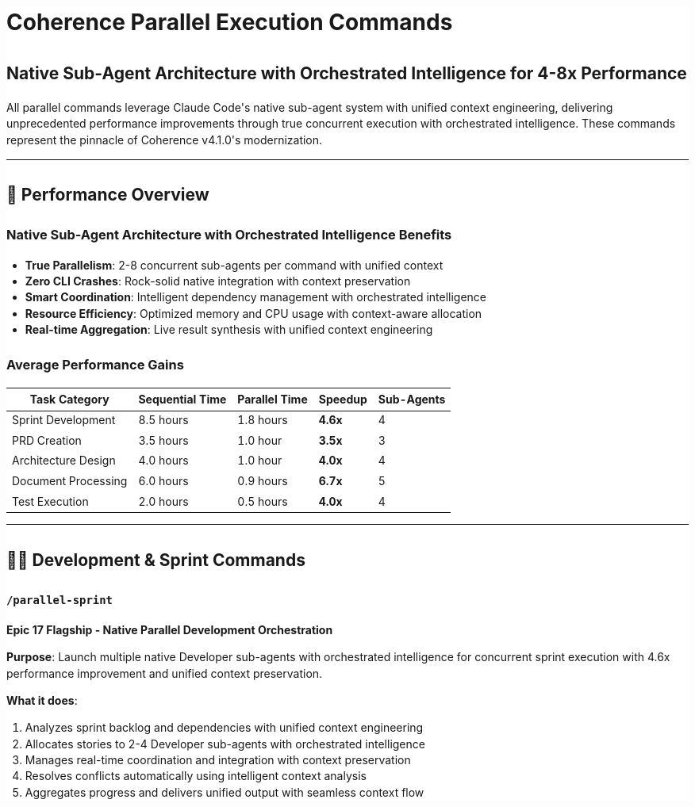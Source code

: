 # Coherence Parallel Execution Commands
## Native Sub-Agent Architecture with Orchestrated Intelligence for 4-8x Performance

All parallel commands leverage Claude Code's native sub-agent system with unified context engineering, delivering unprecedented performance improvements through true concurrent execution with orchestrated intelligence. These commands represent the pinnacle of Coherence v4.1.0's modernization.

---

## 🚀 Performance Overview

### Native Sub-Agent Architecture with Orchestrated Intelligence Benefits
- **True Parallelism**: 2-8 concurrent sub-agents per command with unified context
- **Zero CLI Crashes**: Rock-solid native integration with context preservation
- **Smart Coordination**: Intelligent dependency management with orchestrated intelligence
- **Resource Efficiency**: Optimized memory and CPU usage with context-aware allocation
- **Real-time Aggregation**: Live result synthesis with unified context engineering

### Average Performance Gains
| Task Category | Sequential Time | Parallel Time | Speedup | Sub-Agents |
|--------------|-----------------|---------------|---------|------------|
| Sprint Development | 8.5 hours | 1.8 hours | **4.6x** | 4 |
| PRD Creation | 3.5 hours | 1.0 hour | **3.5x** | 3 |
| Architecture Design | 4.0 hours | 1.0 hour | **4.0x** | 4 |
| Document Processing | 6.0 hours | 0.9 hours | **6.7x** | 5 |
| Test Execution | 2.0 hours | 0.5 hours | **4.0x** | 4 |

---

## 🏃‍♂️ Development & Sprint Commands

### `/parallel-sprint`
**Epic 17 Flagship - Native Parallel Development Orchestration**

**Purpose**: Launch multiple native Developer sub-agents with orchestrated intelligence for concurrent sprint execution with 4.6x performance improvement and unified context preservation.

**What it does**:
1. Analyzes sprint backlog and dependencies with unified context engineering
2. Allocates stories to 2-4 Developer sub-agents with orchestrated intelligence
3. Manages real-time coordination and integration with context preservation
4. Resolves conflicts automatically using intelligent context analysis
5. Aggregates progress and delivers unified output with seamless context flow
